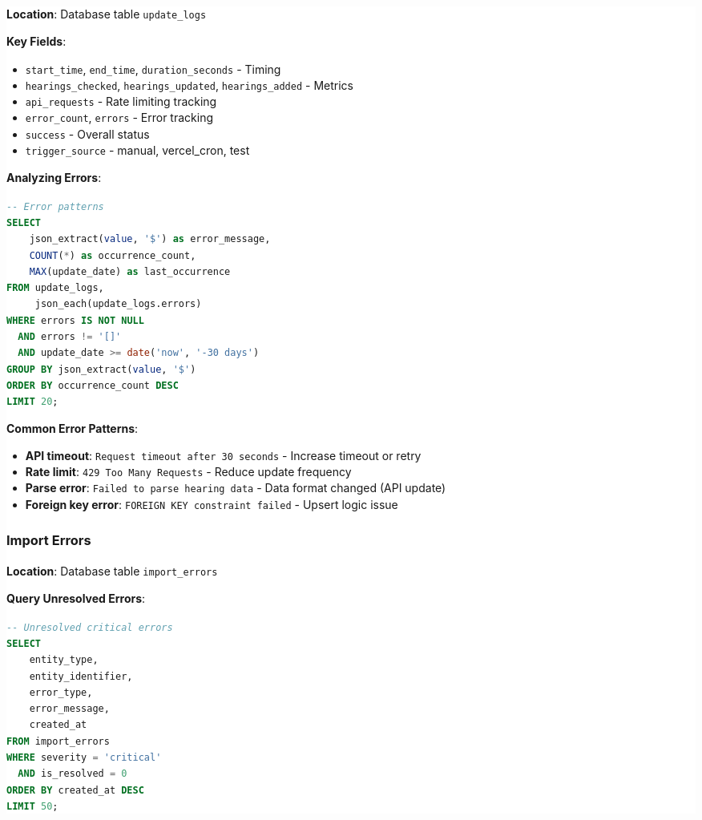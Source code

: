 **Location**: Database table `update_logs`

**Key Fields**:
- `start_time`, `end_time`, `duration_seconds` - Timing
- `hearings_checked`, `hearings_updated`, `hearings_added` - Metrics
- `api_requests` - Rate limiting tracking
- `error_count`, `errors` - Error tracking
- `success` - Overall status
- `trigger_source` - manual, vercel_cron, test

**Analyzing Errors**:

```sql
-- Error patterns
SELECT
    json_extract(value, '$') as error_message,
    COUNT(*) as occurrence_count,
    MAX(update_date) as last_occurrence
FROM update_logs,
     json_each(update_logs.errors)
WHERE errors IS NOT NULL
  AND errors != '[]'
  AND update_date >= date('now', '-30 days')
GROUP BY json_extract(value, '$')
ORDER BY occurrence_count DESC
LIMIT 20;
```

**Common Error Patterns**:
- **API timeout**: `Request timeout after 30 seconds` - Increase timeout or retry
- **Rate limit**: `429 Too Many Requests` - Reduce update frequency
- **Parse error**: `Failed to parse hearing data` - Data format changed (API update)
- **Foreign key error**: `FOREIGN KEY constraint failed` - Upsert logic issue

### Import Errors

**Location**: Database table `import_errors`

**Query Unresolved Errors**:

```sql
-- Unresolved critical errors
SELECT
    entity_type,
    entity_identifier,
    error_type,
    error_message,
    created_at
FROM import_errors
WHERE severity = 'critical'
  AND is_resolved = 0
ORDER BY created_at DESC
LIMIT 50;
```

